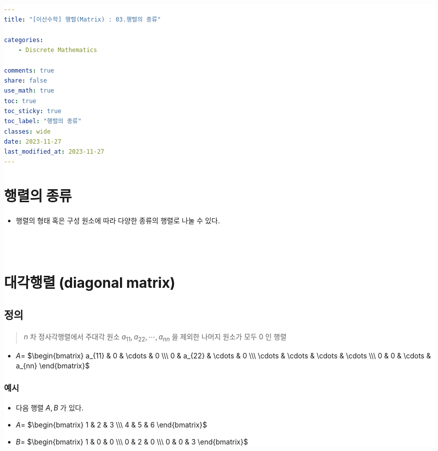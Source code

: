 ```yaml
---
title: "[이산수학] 행렬(Matrix) : 03.행렬의 종류"

categories:
    - Discrete Mathematics

comments: true
share: false
use_math: true
toc: true
toc_sticky: true
toc_label: "행렬의 종류"
classes: wide
date: 2023-11-27
last_modified_at: 2023-11-27
---
```


# 행렬의 종류

* 행렬의 형태 혹은 구성 원소에 따라 다양한 종류의 행렬로 나눌 수 있다.

<br>
<br>

# 대각행렬 (diagonal matrix)

## 정의
> $n$ 차 정사각행렬에서 주대각 원소 $a_{11}, a_{22}, \cdots, a_{nn}$ 을 제외한 나머지 원소가 모두 0 인 행렬


* $A =$
$\begin{bmatrix}
a_{11} & 0 & \cdots & 0 \\\  
0 & a_{22} & \cdots & 0 \\\  
\cdots & \cdots & \cdots & \cdots \\\  
0 & 0 & \cdots & a_{nn}
\end{bmatrix}$

### 예시
* 다음 행렬 $A,B$ 가 있다.

* $A =$
$\begin{bmatrix}
1 & 2 & 3 \\\  
4 & 5 & 6
\end{bmatrix}$

* $B =$
$\begin{bmatrix}
1 & 0 & 0 \\\  
0 & 2 & 0 \\\  
0 & 0 & 3
\end{bmatrix}$
